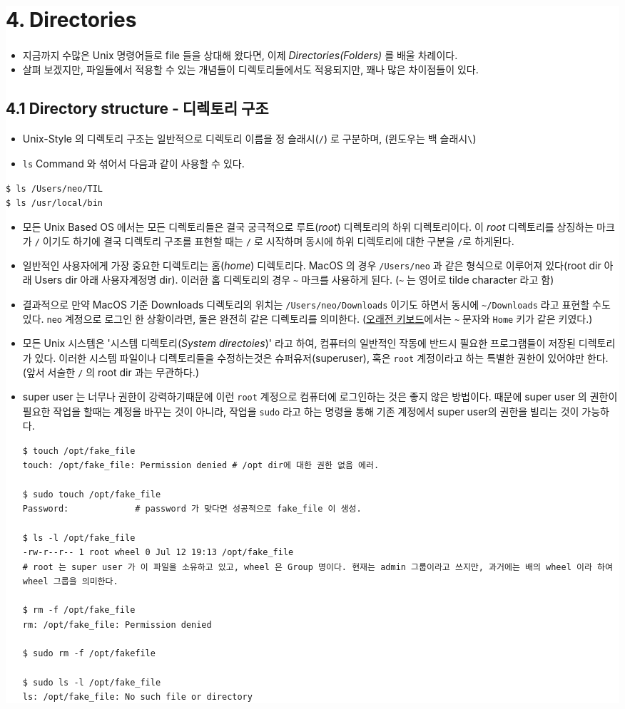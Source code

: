 # 4. Directories

* 지금까지 수많은 Unix 명령어들로 file 들을 상대해 왔다면, 이제 *Directories(Folders)* 를 배울 차례이다. 
* 살펴 보겠지만, 파일들에서 적용할 수 있는 개념들이 디렉토리들에서도 적용되지만, 꽤나 많은 차이점들이 있다.



## 4.1 Directory structure - 디렉토리 구조

* Unix-Style 의 디렉토리 구조는 일반적으로 디렉토리 이름을 정 슬래시(`/`) 로 구분하며, (윈도우는 백 슬래시`\`)


*  `ls` Command 와 섞어서 다음과 같이 사용할 수 있다.

```shell
$ ls /Users/neo/TIL
$ ls /usr/local/bin
```

* 모든 Unix Based OS 에서는 모든 디렉토리들은 결국 궁극적으로 루트(*root*) 디렉토리의 하위 디렉토리이다. 이 *root* 디렉토리를 상징하는 마크가 `/` 이기도 하기에 결국 디렉토리 구조를 표현할 때는 `/` 로 시작하며 동시에 하위 디렉토리에 대한 구분을 `/`로 하게된다.

* 일반적인 사용자에게 가장 중요한 디렉토리는 홈(*home*) 디렉토리다. MacOS 의 경우 `/Users/neo` 과 같은 형식으로 이루어져 있다(root dir 아래 Users dir 아래 사용자계정명 dir). 이러한 홈 디렉토리의 경우 `~` 마크를 사용하게 된다. (`~` 는 영어로 tilde character 라고 함)

* 결과적으로 만약 MacOS 기준 Downloads 디렉토리의 위치는 `/Users/neo/Downloads` 이기도 하면서 동시에 `~/Downloads` 라고 표현할 수도 있다. `neo` 계정으로 로그인 한 상황이라면, 둘은 완전히 같은 디렉토리를 의미한다. ([오래전 키보드](https://unix.stackexchange.com/questions/34196/why-was-chosen-to-represent-the-home-directory)에서는 `~`  문자와 `Home` 키가 같은 키였다.)

* 모든 Unix 시스템은 '시스템 디렉토리(*System directoies*)' 라고 하여, 컴퓨터의 일반적인 작동에 반드시 필요한 프로그램들이 저장된 디렉토리가 있다. 이러한 시스템 파일이나 디렉토리들을 수정하는것은 슈퍼유저(superuser), 혹은 `root` 계정이라고 하는 특별한 권한이 있어야만 한다. (앞서 서술한 `/` 의 root dir 과는 무관하다.) 

* super user 는 너무나 권한이 강력하기때문에 이런 `root` 계정으로 컴퓨터에 로그인하는 것은 좋지 않은 방법이다. 때문에 super user 의 권한이 필요한 작업을 할때는 계정을 바꾸는 것이 아니라, 작업을 `sudo` 라고 하는 명령을 통해 기존 계정에서 super user의 권한을 빌리는 것이 가능하다.

  ```shell
  $ touch /opt/fake_file
  touch: /opt/fake_file: Permission denied # /opt dir에 대한 권한 없음 에러.
  
  $ sudo touch /opt/fake_file
  Password: 			# password 가 맞다면 성공적으로 fake_file 이 생성.
  
  $ ls -l /opt/fake_file
  -rw-r--r-- 1 root wheel 0 Jul 12 19:13 /opt/fake_file 
  # root 는 super user 가 이 파일을 소유하고 있고, wheel 은 Group 명이다. 현재는 admin 그룹이라고 쓰지만, 과거에는 배의 wheel 이라 하여 wheel 그룹을 의미한다.
  
  $ rm -f /opt/fake_file
  rm: /opt/fake_file: Permission denied
  
  $ sudo rm -f /opt/fakefile
  
  $ sudo ls -l /opt/fake_file
  ls: /opt/fake_file: No such file or directory
  ```
